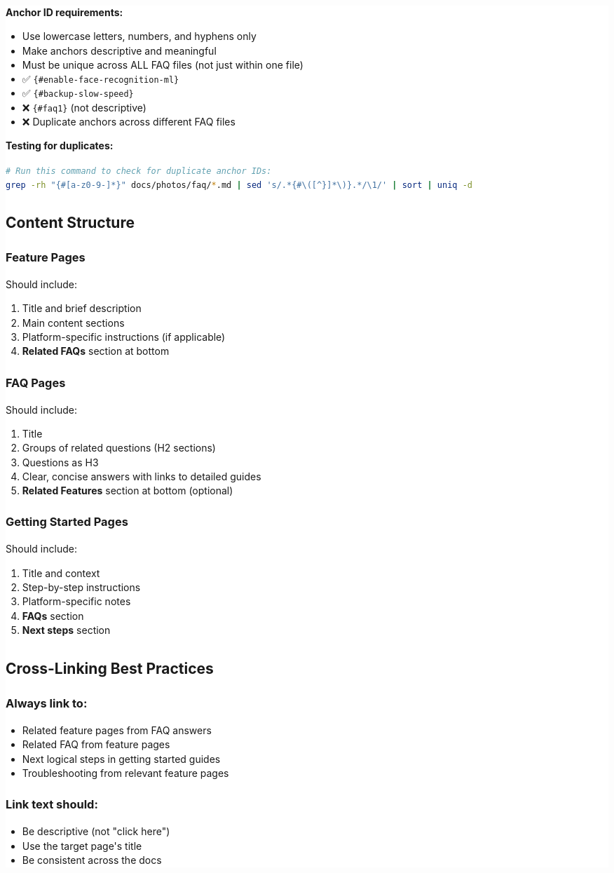**Anchor ID requirements:**
- Use lowercase letters, numbers, and hyphens only
- Make anchors descriptive and meaningful
- Must be unique across ALL FAQ files (not just within one file)
- ✅ `{#enable-face-recognition-ml}`
- ✅ `{#backup-slow-speed}`
- ❌ `{#faq1}` (not descriptive)
- ❌ Duplicate anchors across different FAQ files

**Testing for duplicates:**
```bash
# Run this command to check for duplicate anchor IDs:
grep -rh "{#[a-z0-9-]*}" docs/photos/faq/*.md | sed 's/.*{#\([^}]*\)}.*/\1/' | sort | uniq -d
```

## Content Structure

### Feature Pages
Should include:
1. Title and brief description
2. Main content sections
3. Platform-specific instructions (if applicable)
4. **Related FAQs** section at bottom

### FAQ Pages
Should include:
1. Title
2. Groups of related questions (H2 sections)
3. Questions as H3
4. Clear, concise answers with links to detailed guides
5. **Related Features** section at bottom (optional)

### Getting Started Pages
Should include:
1. Title and context
2. Step-by-step instructions
3. Platform-specific notes
4. **FAQs** section
5. **Next steps** section

## Cross-Linking Best Practices

### Always link to:
- Related feature pages from FAQ answers
- Related FAQ from feature pages
- Next logical steps in getting started guides
- Troubleshooting from relevant feature pages

### Link text should:
- Be descriptive (not "click here")
- Use the target page's title
- Be consistent across the docs
